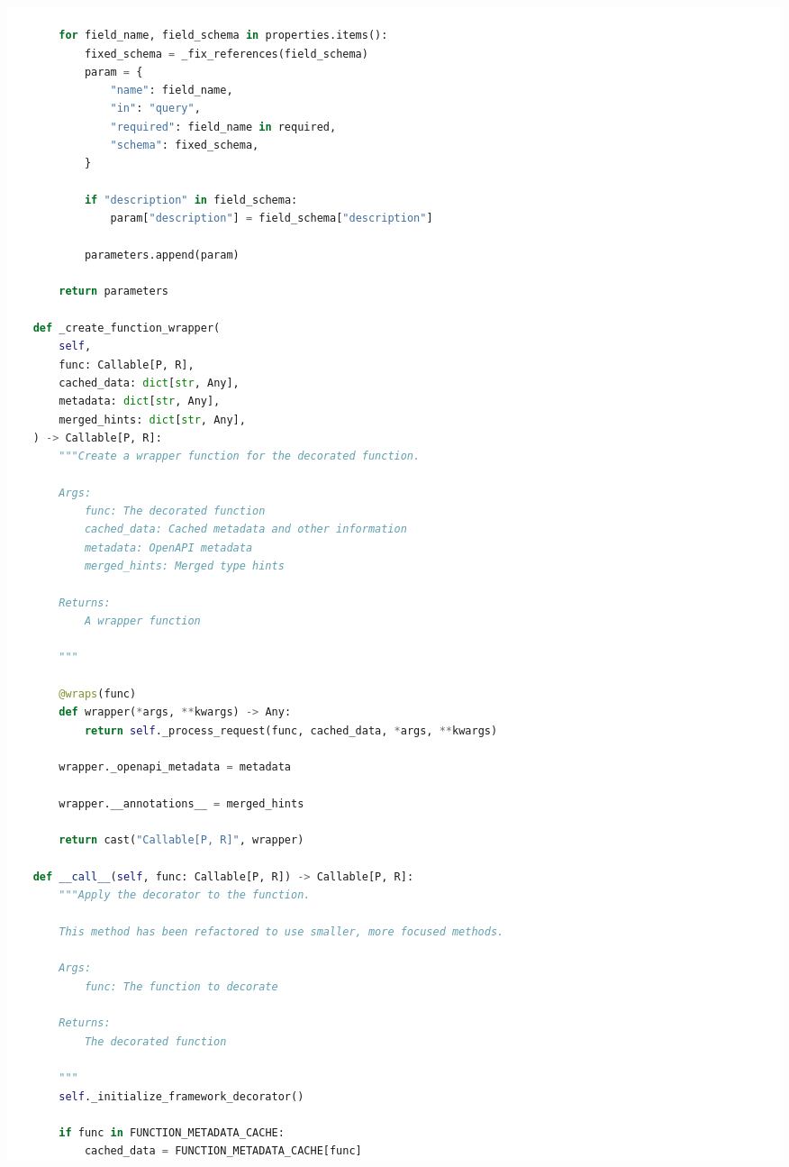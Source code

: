 ```python

        for field_name, field_schema in properties.items():
            fixed_schema = _fix_references(field_schema)
            param = {
                "name": field_name,
                "in": "query",
                "required": field_name in required,
                "schema": fixed_schema,
            }

            if "description" in field_schema:
                param["description"] = field_schema["description"]

            parameters.append(param)

        return parameters

    def _create_function_wrapper(
        self,
        func: Callable[P, R],
        cached_data: dict[str, Any],
        metadata: dict[str, Any],
        merged_hints: dict[str, Any],
    ) -> Callable[P, R]:
        """Create a wrapper function for the decorated function.

        Args:
            func: The decorated function
            cached_data: Cached metadata and other information
            metadata: OpenAPI metadata
            merged_hints: Merged type hints

        Returns:
            A wrapper function

        """

        @wraps(func)
        def wrapper(*args, **kwargs) -> Any:
            return self._process_request(func, cached_data, *args, **kwargs)

        wrapper._openapi_metadata = metadata

        wrapper.__annotations__ = merged_hints

        return cast("Callable[P, R]", wrapper)

    def __call__(self, func: Callable[P, R]) -> Callable[P, R]:
        """Apply the decorator to the function.

        This method has been refactored to use smaller, more focused methods.

        Args:
            func: The function to decorate

        Returns:
            The decorated function

        """
        self._initialize_framework_decorator()

        if func in FUNCTION_METADATA_CACHE:
            cached_data = FUNCTION_METADATA_CACHE[func]
```